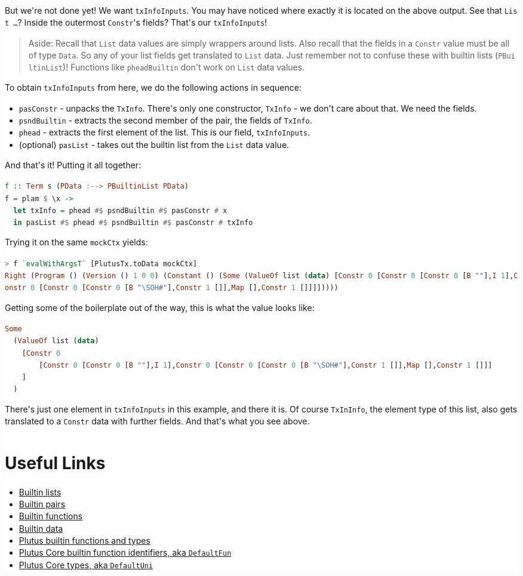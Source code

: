But we're not done yet! We want `txInfoInputs`. You may have noticed where exactly it is located on the above output. See that `List …`? Inside the outermost `Constr`'s fields? That's our `txInfoInputs`!

> Aside: Recall that `List` data values are simply wrappers around lists. Also recall that the fields in a `Constr` value must be all of type `Data`. So any of your list fields get translated to `List` data. Just remember not to confuse these with builtin lists (`PBuiltinList`)! Functions like `pheadBuiltin` don't work on `List` data values.

To obtain `txInfoInputs` from here, we do the following actions in sequence:

- `pasConstr` - unpacks the `TxInfo`. There's only one constructor, `TxInfo` - we don't care about that. We need the fields.
- `psndBuiltin` - extracts the second member of the pair, the fields of `TxInfo`.
- `phead` - extracts the first element of the list. This is our field, `txInfoInputs`.
- (optional) `pasList` - takes out the builtin list from the `List` data value.

And that's it! Putting it all together:

```haskell
f :: Term s (PData :--> PBuiltinList PData)
f = plam $ \x ->
  let txInfo = phead #$ psndBuiltin #$ pasConstr # x
  in pasList #$ phead #$ psndBuiltin #$ pasConstr # txInfo
```

Trying it on the same `mockCtx` yields:

```haskell
> f `evalWithArgsT` [PlutusTx.toData mockCtx]
Right (Program () (Version () 1 0 0) (Constant () (Some (ValueOf list (data) [Constr 0 [Constr 0 [Constr 0 [B ""],I 1],Constr 0 [Constr 0 [Constr 0 [B "\SOH#"],Constr 1 []],Map [],Constr 1 []]]]))))
```

Getting some of the boilerplate out of the way, this is what the value looks like:

```haskell
Some
  (ValueOf list (data)
    [Constr 0
        [Constr 0 [Constr 0 [B ""],I 1],Constr 0 [Constr 0 [Constr 0 [B "\SOH#"],Constr 1 []],Map [],Constr 1 []]]
    ]
  )
```

There's just one element in `txInfoInputs` in this example, and there it is. Of course `TxInInfo`, the element type of this list, also gets translated to a `Constr` data with further fields. And that's what you see above.

# Useful Links

- [Builtin lists](https://github.com/Plutonomicon/plutonomicon/blob/main/builtin-lists.md)
- [Builtin pairs](https://github.com/Plutonomicon/plutonomicon/blob/main/builtin-pairs.md)
- [Builtin functions](https://github.com/Plutonomicon/plutonomicon/blob/main/builtin-functions.md)
- [Builtin data](https://github.com/Plutonomicon/plutonomicon/blob/main/builtin-data.md)
- [Plutus builtin functions and types](https://playground.plutus.iohkdev.io/doc/haddock//plutus-tx/html/PlutusTx-Builtins-Internal.html)
- [Plutus Core builtin function identifiers, aka `DefaultFun`](https://playground.plutus.iohkdev.io/doc/haddock/plutus-core/html/PlutusCore.html#t:DefaultFun)
- [Plutus Core types, aka `DefaultUni`](https://playground.plutus.iohkdev.io/doc/haddock/plutus-core/html/PlutusCore.html#t:DefaultUni)

